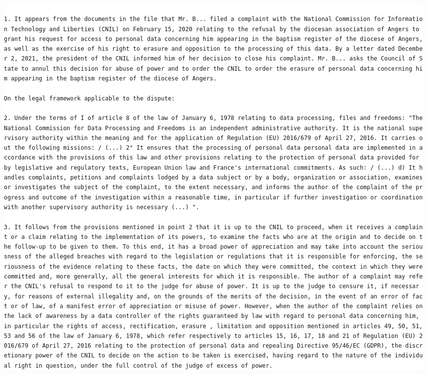 ```

1. It appears from the documents in the file that Mr. B... filed a complaint with the National Commission for Information Technology and Liberties (CNIL) on February 15, 2020 relating to the refusal by the diocesan association of Angers to grant his request for access to personal data concerning him appearing in the baptism register of the diocese of Angers, as well as the exercise of his right to erasure and opposition to the processing of this data. By a letter dated December 2, 2021, the president of the CNIL informed him of her decision to close his complaint. Mr. B... asks the Council of State to annul this decision for abuse of power and to order the CNIL to order the erasure of personal data concerning him appearing in the baptism register of the diocese of Angers.

On the legal framework applicable to the dispute:

2. Under the terms of I of article 8 of the law of January 6, 1978 relating to data processing, files and freedoms: "The National Commission for Data Processing and Freedoms is an independent administrative authority. It is the national supervisory authority within the meaning and for the application of Regulation (EU) 2016/679 of April 27, 2016. It carries out the following missions: / (...) 2° It ensures that the processing of personal data personal data are implemented in accordance with the provisions of this law and other provisions relating to the protection of personal data provided for by legislative and regulatory texts, European Union law and France's international commitments. As such: / (...) d) It handles complaints, petitions and complaints lodged by a data subject or by a body, organization or association, examines or investigates the subject of the complaint, to the extent necessary, and informs the author of the complaint of the progress and outcome of the investigation within a reasonable time, in particular if further investigation or coordination with another supervisory authority is necessary (...) ".

3. It follows from the provisions mentioned in point 2 that it is up to the CNIL to proceed, when it receives a complaint or a claim relating to the implementation of its powers, to examine the facts who are at the origin and to decide on the follow-up to be given to them. To this end, it has a broad power of appreciation and may take into account the seriousness of the alleged breaches with regard to the legislation or regulations that it is responsible for enforcing, the seriousness of the evidence relating to these facts, the date on which they were committed, the context in which they were committed and, more generally, all the general interests for which it is responsible. The author of a complaint may refer the CNIL's refusal to respond to it to the judge for abuse of power. It is up to the judge to censure it, if necessary, for reasons of external illegality and, on the grounds of the merits of the decision, in the event of an error of fact or of law, of a manifest error of appreciation or misuse of power. However, when the author of the complaint relies on the lack of awareness by a data controller of the rights guaranteed by law with regard to personal data concerning him, in particular the rights of access, rectification, erasure , limitation and opposition mentioned in articles 49, 50, 51, 53 and 56 of the law of January 6, 1978, which refer respectively to articles 15, 16, 17, 18 and 21 of Regulation (EU) 2016/679 of April 27, 2016 relating to the protection of personal data and repealing Directive 95/46/EC (GDPR), the discretionary power of the CNIL to decide on the action to be taken is exercised, having regard to the nature of the individual right in question, under the full control of the judge of excess of power.

```